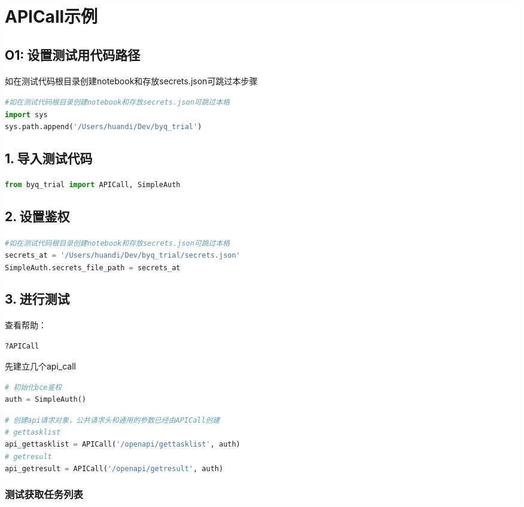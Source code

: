 # APICall示例

## O1: 设置测试用代码路径

如在测试代码根目录创建notebook和存放secrets.json可跳过本步骤


```python
#如在测试代码根目录创建notebook和存放secrets.json可跳过本格
import sys
sys.path.append('/Users/huandi/Dev/byq_trial')
```

## 1. 导入测试代码


```python
from byq_trial import APICall, SimpleAuth
```

## 2. 设置鉴权


```python
#如在测试代码根目录创建notebook和存放secrets.json可跳过本格
secrets_at = '/Users/huandi/Dev/byq_trial/secrets.json'
SimpleAuth.secrets_file_path = secrets_at
```

## 3. 进行测试

查看帮助：


```python
?APICall
```

先建立几个api_call


```python
# 初始化bce鉴权
auth = SimpleAuth()
```


```python
# 创建api请求对象，公共请求头和通用的参数已经由APICall创建
# gettasklist
api_gettasklist = APICall('/openapi/gettasklist', auth)
# getresult
api_getresult = APICall('/openapi/getresult', auth)
```

### 测试获取任务列表
